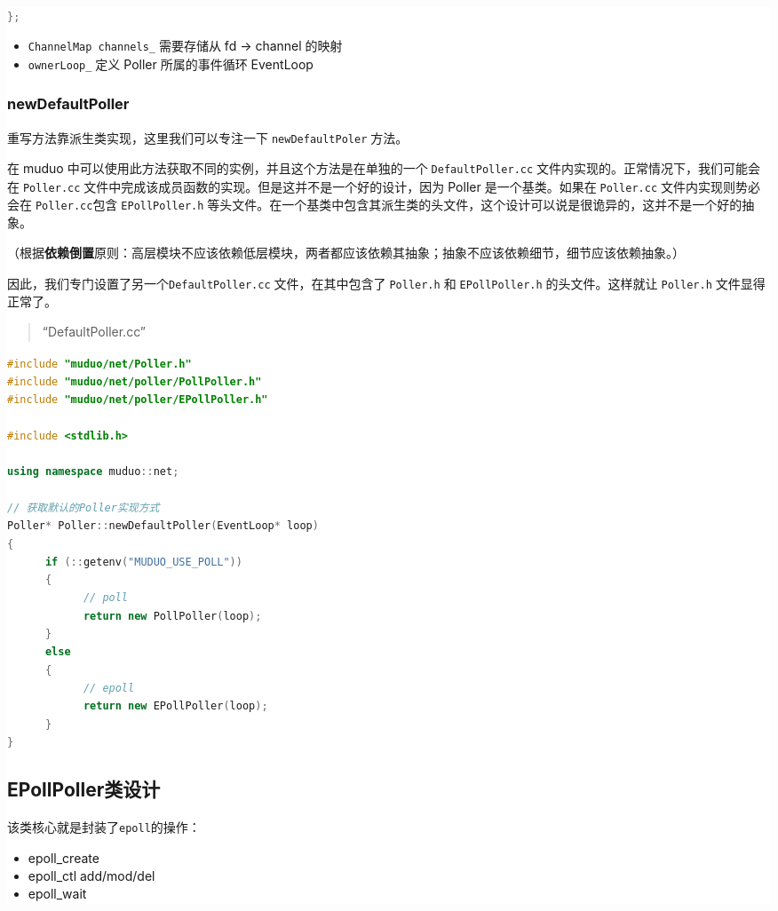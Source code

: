 ```cpp
};
```

- `ChannelMap channels_` 需要存储从 fd -> channel 的映射
- `ownerLoop_` 定义 Poller 所属的事件循环 EventLoop

### **newDefaultPoller**

重写方法靠派生类实现，这里我们可以专注一下 `newDefaultPoler` 方法。

在 muduo 中可以使用此方法获取不同的实例，并且这个方法是在单独的一个 `DefaultPoller.cc` 文件内实现的。正常情况下，我们可能会在 `Poller.cc` 文件中完成该成员函数的实现。但是这并不是一个好的设计，因为 Poller 是一个基类。如果在 `Poller.cc` 文件内实现则势必会在 `Poller.cc`包含 `EPollPoller.h` 等头文件。在一个基类中包含其派生类的头文件，这个设计可以说是很诡异的，这并不是一个好的抽象。

（根据**依赖倒置**原则：高层模块不应该依赖低层模块，两者都应该依赖其抽象；抽象不应该依赖细节，细节应该依赖抽象。）

因此，我们专门设置了另一个`DefaultPoller.cc` 文件，在其中包含了 `Poller.h` 和 `EPollPoller.h` 的头文件。这样就让 `Poller.h` 文件显得正常了。

> “DefaultPoller.cc”

```cpp
#include "muduo/net/Poller.h"
#include "muduo/net/poller/PollPoller.h"
#include "muduo/net/poller/EPollPoller.h"

#include <stdlib.h>

using namespace muduo::net;

// 获取默认的Poller实现方式
Poller* Poller::newDefaultPoller(EventLoop* loop)
{
      if (::getenv("MUDUO_USE_POLL"))
      {
            // poll
            return new PollPoller(loop);
      }
      else
      {
            // epoll
            return new EPollPoller(loop);
      }
}
```

## EPollPoller类设计

该类核心就是封装了`epoll`的操作：

- epoll\_create
- epoll\_ctl add/mod/del
- epoll\_wait
